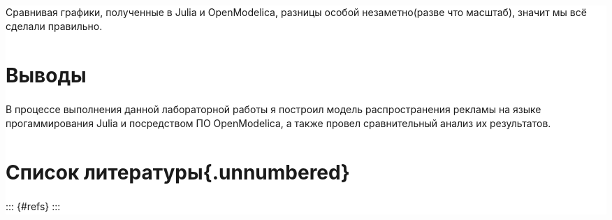 Сравнивая графики, полученные в Julia и OpenModelica, разницы особой незаметно(разве что масштаб), значит мы всё сделали правильно.

# Выводы

В процессе выполнения данной лабораторной работы я построил модель распространения рекламы на языке прогаммирования Julia и посредством ПО OpenModelica, а также провел сравнительный анализ их результатов.

# Список литературы{.unnumbered}

::: {#refs}
:::
